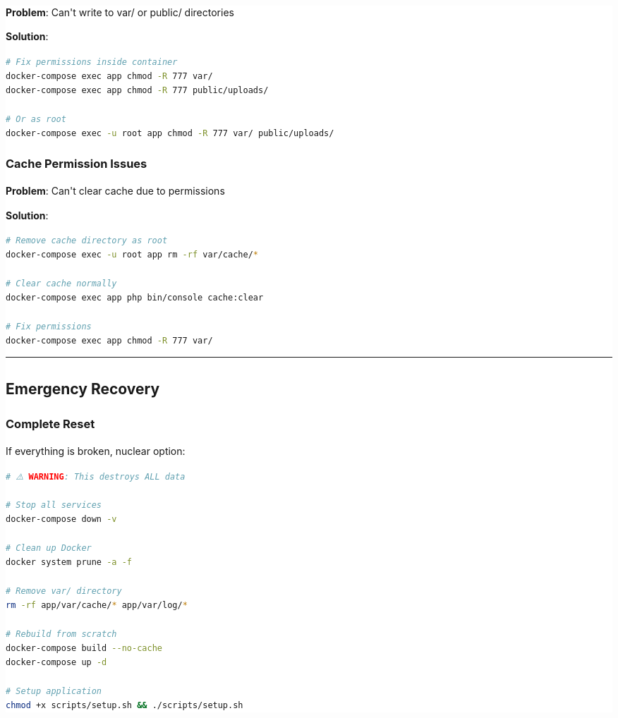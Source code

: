 **Problem**: Can't write to var/ or public/ directories

**Solution**:
```bash
# Fix permissions inside container
docker-compose exec app chmod -R 777 var/
docker-compose exec app chmod -R 777 public/uploads/

# Or as root
docker-compose exec -u root app chmod -R 777 var/ public/uploads/
```

### Cache Permission Issues

**Problem**: Can't clear cache due to permissions

**Solution**:
```bash
# Remove cache directory as root
docker-compose exec -u root app rm -rf var/cache/*

# Clear cache normally
docker-compose exec app php bin/console cache:clear

# Fix permissions
docker-compose exec app chmod -R 777 var/
```

---

## Emergency Recovery

### Complete Reset

If everything is broken, nuclear option:

```bash
# ⚠️ WARNING: This destroys ALL data

# Stop all services
docker-compose down -v

# Clean up Docker
docker system prune -a -f

# Remove var/ directory
rm -rf app/var/cache/* app/var/log/*

# Rebuild from scratch
docker-compose build --no-cache
docker-compose up -d

# Setup application
chmod +x scripts/setup.sh && ./scripts/setup.sh
```
